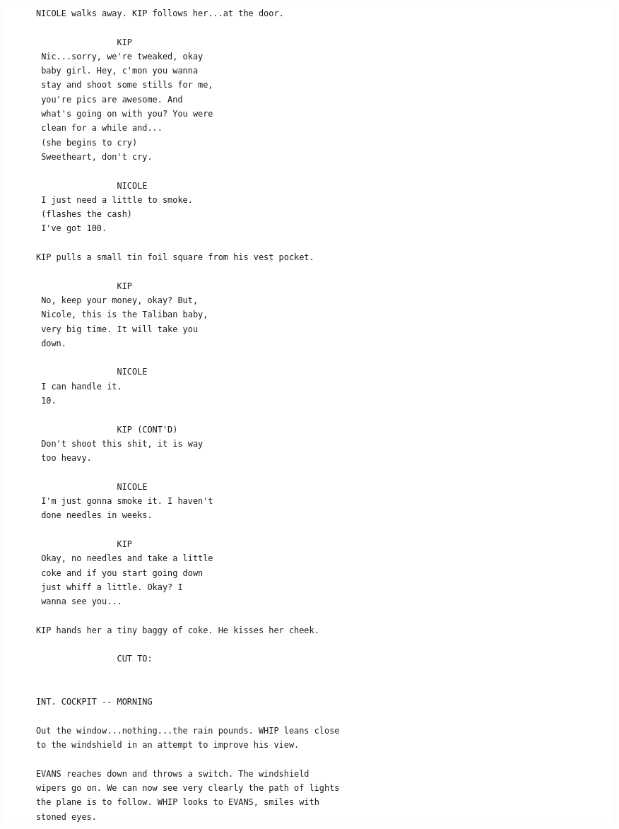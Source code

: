           NICOLE walks away. KIP follows her...at the door.
                         
                          KIP
           Nic...sorry, we're tweaked, okay
           baby girl. Hey, c'mon you wanna
           stay and shoot some stills for me,
           you're pics are awesome. And
           what's going on with you? You were
           clean for a while and...
           (she begins to cry)
           Sweetheart, don't cry.
                         
                          NICOLE
           I just need a little to smoke.
           (flashes the cash)
           I've got 100.
                         
          KIP pulls a small tin foil square from his vest pocket.
                         
                          KIP
           No, keep your money, okay? But,
           Nicole, this is the Taliban baby,
           very big time. It will take you
           down.
                         
                          NICOLE
           I can handle it.
           10.
                         
                          KIP (CONT'D)
           Don't shoot this shit, it is way
           too heavy.
                         
                          NICOLE
           I'm just gonna smoke it. I haven't
           done needles in weeks.
                         
                          KIP
           Okay, no needles and take a little
           coke and if you start going down
           just whiff a little. Okay? I
           wanna see you...
                         
          KIP hands her a tiny baggy of coke. He kisses her cheek.
                         
                          CUT TO:
                         
                         
          INT. COCKPIT -- MORNING
                         
          Out the window...nothing...the rain pounds. WHIP leans close
          to the windshield in an attempt to improve his view.
                         
          EVANS reaches down and throws a switch. The windshield
          wipers go on. We can now see very clearly the path of lights
          the plane is to follow. WHIP looks to EVANS, smiles with
          stoned eyes.
                         